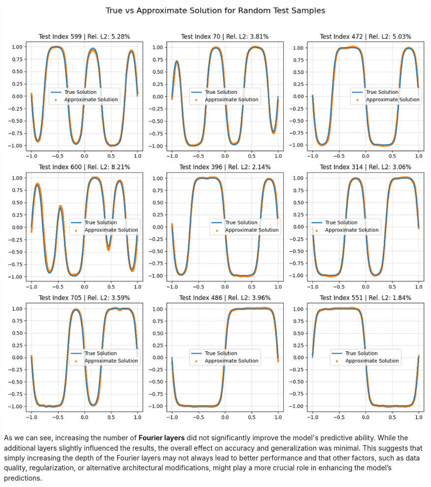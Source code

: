   <img src="./figures/true_vs_approx_fno2.png" alt="FNO2d Predictions">
</div>

As we can see, increasing the number of **Fourier layers** did not significantly improve the model's predictive ability. While the additional layers slightly influenced the results, the overall effect on accuracy and generalization was minimal. This suggests that simply increasing the depth of the Fourier layers may not always lead to better performance and that other factors, such as data quality, regularization, or alternative architectural modifications, might play a more crucial role in enhancing the model’s predictions.
